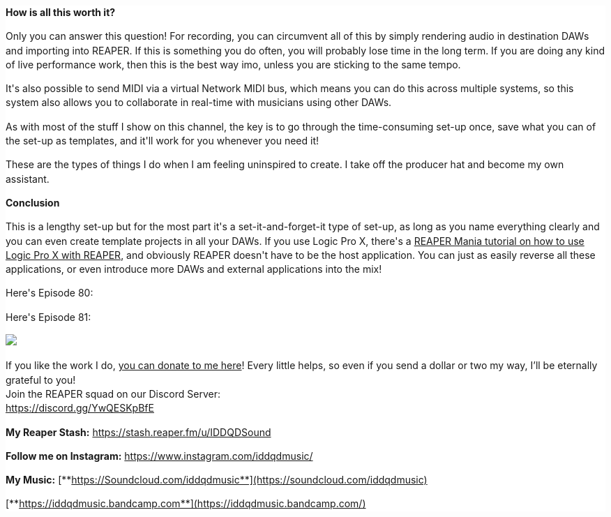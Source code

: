 **How is all this worth it?**

Only you can answer this question! For recording, you can circumvent all of this by simply rendering audio in destination DAWs and importing into REAPER. If this is something you do often, you will probably lose time in the long term. If you are doing any kind of live performance work, then this is the best way imo, unless you are sticking to the same tempo.

It's also possible to send MIDI via a virtual Network MIDI bus, which means you can do this across multiple systems, so this system also allows you to collaborate in real-time with musicians using other DAWs.

As with most of the stuff I show on this channel, the key is to go through the time-consuming set-up once, save what you can of the set-up as templates, and it'll work for you whenever you need it!

These are the types of things I do when I am feeling uninspired to create. I take off the producer hat and become my own assistant.

**Conclusion**

This is a lengthy set-up but for the most part it's a set-it-and-forget-it type of set-up, as long as you name everything clearly and you can even create template projects in all your DAWs. If you use Logic Pro X, there's a [REAPER Mania tutorial on how to use Logic Pro X with REAPER](https://www.youtube.com/watch?v=3q78Qi_1pgo), and obviously REAPER doesn't have to be the host application. You can just as easily reverse all these applications, or even introduce more DAWs and external applications into the mix!

Here's Episode 80:

<youtube id="FWhJqK2XKW0"></youtube>

Here's Episode 81:

<youtube id="FWhJqK2XKW0"></youtube>

[![](/blog/rfrt/80/8.png)](http://www.buymeacoffee.com/iddqdsound)

If you like the work I do, [you can donate to me here](http://www.buymeacoffee.com/iddqdsound)! Every little helps, so even if you send a dollar or two my way, I’ll be eternally grateful to you!  
 Join the REAPER squad on our Discord Server:  
 <https://discord.gg/YwQESKpBfE>

**My Reaper Stash:** <https://stash.reaper.fm/u/IDDQDSound>

**Follow me on Instagram:** <https://www.instagram.com/iddqdmusic/>

**My Music:** [**https://Soundcloud.com/iddqdmusic**](https://soundcloud.com/iddqdmusic)

[ ](https://soundcloud.com/iddqdmusic) [**https://iddqdmusic.bandcamp.com**](https://iddqdmusic.bandcamp.com/)

